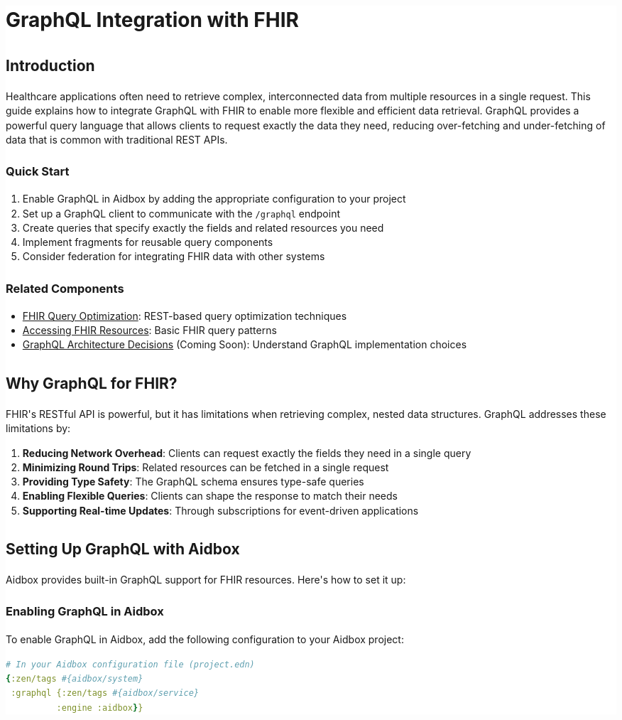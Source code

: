 # GraphQL Integration with FHIR

## Introduction

Healthcare applications often need to retrieve complex, interconnected data from multiple resources in a single request. This guide explains how to integrate GraphQL with FHIR to enable more flexible and efficient data retrieval. GraphQL provides a powerful query language that allows clients to request exactly the data they need, reducing over-fetching and under-fetching of data that is common with traditional REST APIs.

### Quick Start

1. Enable GraphQL in Aidbox by adding the appropriate configuration to your project
2. Set up a GraphQL client to communicate with the `/graphql` endpoint
3. Create queries that specify exactly the fields and related resources you need
4. Implement fragments for reusable query components
5. Consider federation for integrating FHIR data with other systems

### Related Components

- [FHIR Query Optimization](fhir-query-optimization.md): REST-based query optimization techniques
- [Accessing FHIR Resources](accessing-fhir-resources.md): Basic FHIR query patterns
- [GraphQL Architecture Decisions](fhir-graphql-decisions.md) (Coming Soon): Understand GraphQL implementation choices

## Why GraphQL for FHIR?

FHIR's RESTful API is powerful, but it has limitations when retrieving complex, nested data structures. GraphQL addresses these limitations by:

1. **Reducing Network Overhead**: Clients can request exactly the fields they need in a single query
2. **Minimizing Round Trips**: Related resources can be fetched in a single request
3. **Providing Type Safety**: The GraphQL schema ensures type-safe queries
4. **Enabling Flexible Queries**: Clients can shape the response to match their needs
5. **Supporting Real-time Updates**: Through subscriptions for event-driven applications

## Setting Up GraphQL with Aidbox

Aidbox provides built-in GraphQL support for FHIR resources. Here's how to set it up:

### Enabling GraphQL in Aidbox

To enable GraphQL in Aidbox, add the following configuration to your Aidbox project:

```yaml
# In your Aidbox configuration file (project.edn)
{:zen/tags #{aidbox/system}
 :graphql {:zen/tags #{aidbox/service}
          :engine :aidbox}}
```
